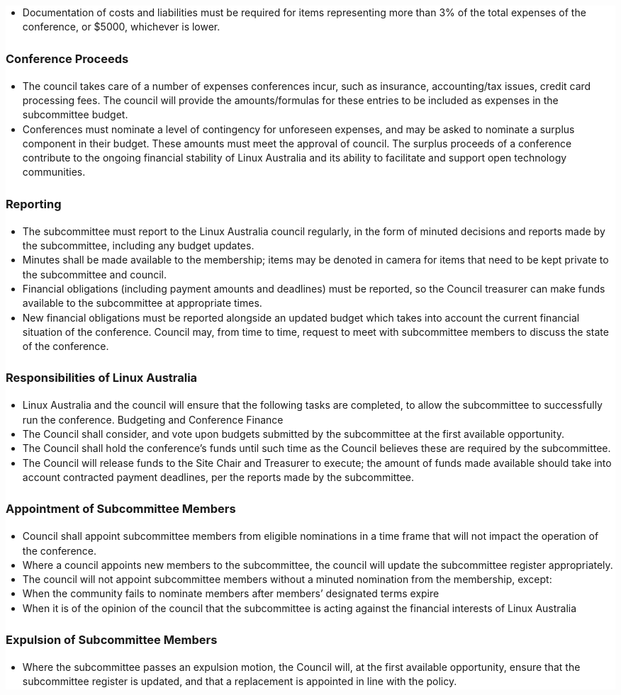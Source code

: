 * Documentation of costs and liabilities must be required for items representing more than 3% of the total expenses of the conference, or $5000, whichever is lower.

### Conference Proceeds
* The council takes care of a number of expenses conferences incur, such as insurance, accounting/tax issues, credit card processing fees. The council will provide the amounts/formulas for these entries to be included as expenses in the subcommittee budget.
* Conferences must nominate a level of contingency for unforeseen expenses, and may be asked to nominate a surplus component in their budget. These amounts must meet the approval of council.  The surplus proceeds of a conference contribute to the ongoing financial stability of Linux Australia and its ability to facilitate and support open technology communities.

### Reporting
* The subcommittee must report to the Linux Australia council regularly, in the form of minuted decisions and reports made by the subcommittee, including any budget updates.
* Minutes shall be made available to the membership; items may be denoted in camera for items that need to be kept private to the subcommittee and council.
* Financial obligations (including payment amounts and deadlines) must be reported, so the Council treasurer can make funds available to the subcommittee at appropriate times.
* New financial obligations must be reported alongside an updated budget which takes into account the current financial situation of the conference.
Council may, from time to time, request to meet with subcommittee members to discuss the state of the conference.

### Responsibilities of Linux Australia
* Linux Australia and the council will ensure that the following tasks are completed, to allow the subcommittee to successfully run the conference.
Budgeting and Conference Finance
* The Council shall consider, and vote upon budgets submitted by the subcommittee at the first available opportunity.
* The Council shall hold the conference’s funds until such time as the Council believes these are required by the subcommittee.
* The Council will release funds to the Site Chair and Treasurer to execute; the amount of funds made available should take into account contracted payment deadlines, per the reports made by the subcommittee.

### Appointment of Subcommittee Members
* Council shall appoint subcommittee members from eligible nominations in a time frame that will not impact the operation of the conference.
* Where a council appoints new members to the subcommittee, the council will update the subcommittee register appropriately.
* The council will not appoint subcommittee members without a minuted nomination from the membership, except:
* When the community fails to nominate members after members’ designated terms expire
* When it is of the opinion of the council that the subcommittee is acting against the financial interests of Linux Australia

### Expulsion of Subcommittee Members
* Where the subcommittee passes an expulsion motion, the Council will, at the first available opportunity, ensure that the subcommittee register is updated, and that a replacement is appointed in line with the policy.
